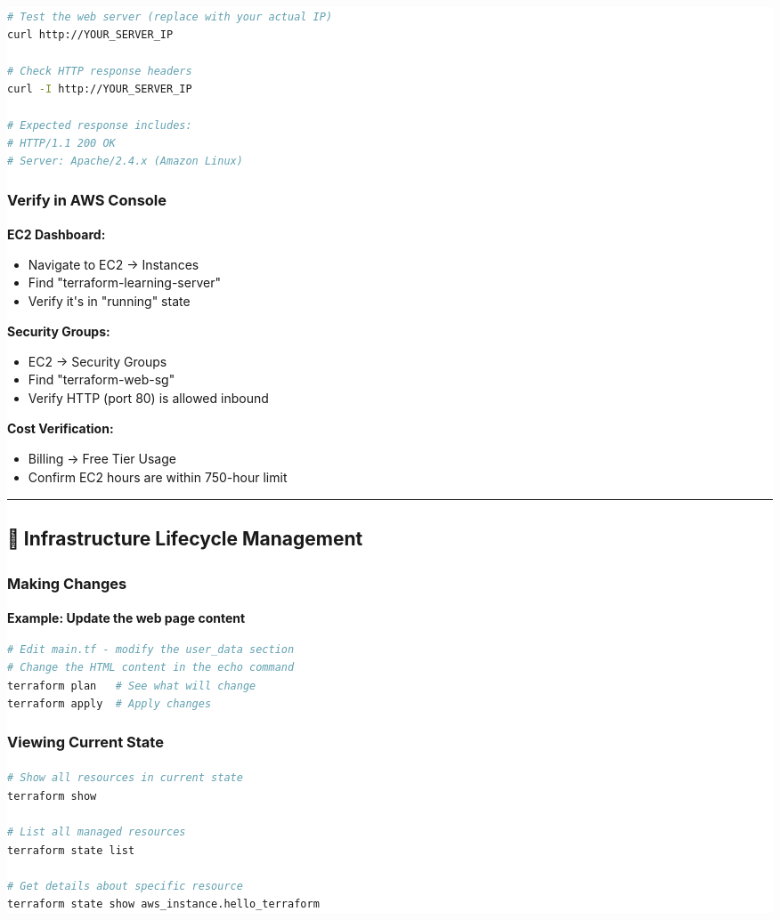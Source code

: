 ```bash
# Test the web server (replace with your actual IP)
curl http://YOUR_SERVER_IP

# Check HTTP response headers
curl -I http://YOUR_SERVER_IP

# Expected response includes:
# HTTP/1.1 200 OK
# Server: Apache/2.4.x (Amazon Linux)
```

### Verify in AWS Console

**EC2 Dashboard:**
- Navigate to EC2 → Instances
- Find "terraform-learning-server"
- Verify it's in "running" state

**Security Groups:**
- EC2 → Security Groups
- Find "terraform-web-sg"
- Verify HTTP (port 80) is allowed inbound

**Cost Verification:**
- Billing → Free Tier Usage
- Confirm EC2 hours are within 750-hour limit

---

## 🔄 Infrastructure Lifecycle Management

### Making Changes

**Example: Update the web page content**
```bash
# Edit main.tf - modify the user_data section
# Change the HTML content in the echo command
terraform plan   # See what will change
terraform apply  # Apply changes
```

### Viewing Current State

```bash
# Show all resources in current state
terraform show

# List all managed resources
terraform state list

# Get details about specific resource
terraform state show aws_instance.hello_terraform
```
